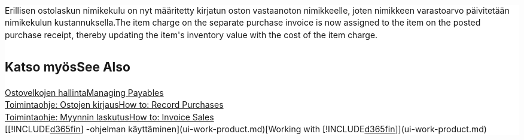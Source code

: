 <span data-ttu-id="69fae-153">Erillisen ostolaskun nimikekulu on nyt määritetty kirjatun oston vastaanoton nimikkeelle, joten nimikkeen varastoarvo päivitetään nimikekulun kustannuksella.</span><span class="sxs-lookup"><span data-stu-id="69fae-153">The item charge on the separate purchase invoice is now assigned to the item on the posted purchase receipt, thereby updating the item's inventory value with the cost of the item charge.</span></span>

## <a name="see-also"></a><span data-ttu-id="69fae-154">Katso myös</span><span class="sxs-lookup"><span data-stu-id="69fae-154">See Also</span></span>
[<span data-ttu-id="69fae-155">Ostovelkojen hallinta</span><span class="sxs-lookup"><span data-stu-id="69fae-155">Managing Payables</span></span>](payables-manage-payables.md)  
[<span data-ttu-id="69fae-156">Toimintaohje: Ostojen kirjaus</span><span class="sxs-lookup"><span data-stu-id="69fae-156">How to: Record Purchases</span></span>](purchasing-how-record-purchases.md)  
[<span data-ttu-id="69fae-157">Toimintaohje: Myynnin laskutus</span><span class="sxs-lookup"><span data-stu-id="69fae-157">How to: Invoice Sales</span></span>](sales-how-invoice-sales.md)  
<span data-ttu-id="69fae-158">[[!INCLUDE[d365fin](includes/d365fin_md.md)] -ohjelman käyttäminen](ui-work-product.md)</span><span class="sxs-lookup"><span data-stu-id="69fae-158">[Working with [!INCLUDE[d365fin](includes/d365fin_md.md)]](ui-work-product.md)</span></span>  

